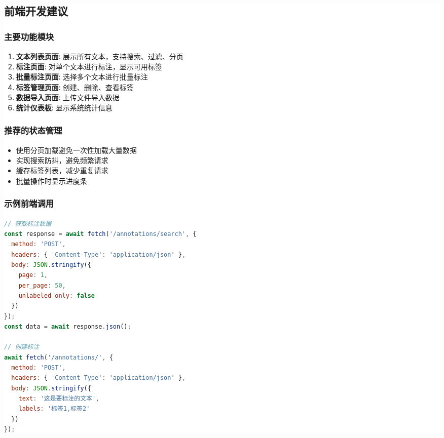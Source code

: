 ## 前端开发建议

### 主要功能模块

1. **文本列表页面**: 展示所有文本，支持搜索、过滤、分页
2. **标注页面**: 对单个文本进行标注，显示可用标签
3. **批量标注页面**: 选择多个文本进行批量标注
4. **标签管理页面**: 创建、删除、查看标签
5. **数据导入页面**: 上传文件导入数据
6. **统计仪表板**: 显示系统统计信息

### 推荐的状态管理

- 使用分页加载避免一次性加载大量数据
- 实现搜索防抖，避免频繁请求
- 缓存标签列表，减少重复请求
- 批量操作时显示进度条

### 示例前端调用

```javascript
// 获取标注数据
const response = await fetch('/annotations/search', {
  method: 'POST',
  headers: { 'Content-Type': 'application/json' },
  body: JSON.stringify({
    page: 1,
    per_page: 50,
    unlabeled_only: false
  })
});
const data = await response.json();

// 创建标注
await fetch('/annotations/', {
  method: 'POST',
  headers: { 'Content-Type': 'application/json' },
  body: JSON.stringify({
    text: '这是要标注的文本',
    labels: '标签1,标签2'
  })
});
``` 